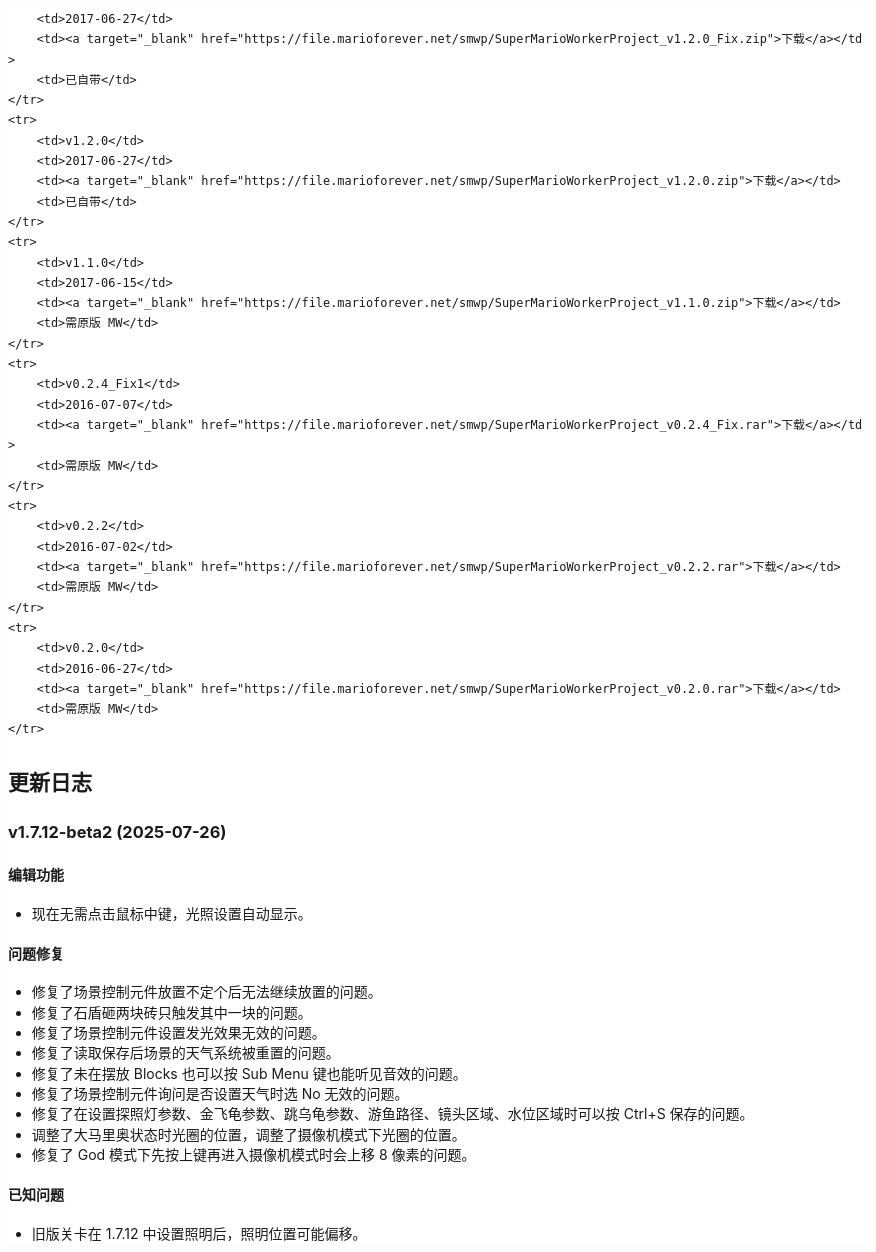         <td>2017-06-27</td>
        <td><a target="_blank" href="https://file.marioforever.net/smwp/SuperMarioWorkerProject_v1.2.0_Fix.zip">下载</a></td>
        <td>已自带</td>
    </tr>
    <tr>
        <td>v1.2.0</td>
        <td>2017-06-27</td>
        <td><a target="_blank" href="https://file.marioforever.net/smwp/SuperMarioWorkerProject_v1.2.0.zip">下载</a></td>
        <td>已自带</td>
    </tr>
    <tr>
        <td>v1.1.0</td>
        <td>2017-06-15</td>
        <td><a target="_blank" href="https://file.marioforever.net/smwp/SuperMarioWorkerProject_v1.1.0.zip">下载</a></td>
        <td>需原版 MW</td>
    </tr>
    <tr>
        <td>v0.2.4_Fix1</td>
        <td>2016-07-07</td>
        <td><a target="_blank" href="https://file.marioforever.net/smwp/SuperMarioWorkerProject_v0.2.4_Fix.rar">下载</a></td>
        <td>需原版 MW</td>
    </tr>
    <tr>
        <td>v0.2.2</td>
        <td>2016-07-02</td>
        <td><a target="_blank" href="https://file.marioforever.net/smwp/SuperMarioWorkerProject_v0.2.2.rar">下载</a></td>
        <td>需原版 MW</td>
    </tr>
    <tr>
        <td>v0.2.0</td>
        <td>2016-06-27</td>
        <td><a target="_blank" href="https://file.marioforever.net/smwp/SuperMarioWorkerProject_v0.2.0.rar">下载</a></td>
        <td>需原版 MW</td>
    </tr>
</table>

## 更新日志
### v1.7.12-beta2 (2025-07-26)
#### 编辑功能
- 现在无需点击鼠标中键，光照设置自动显示。
#### 问题修复
- 修复了场景控制元件放置不定个后无法继续放置的问题。
- 修复了石盾砸两块砖只触发其中一块的问题。
- 修复了场景控制元件设置发光效果无效的问题。
- 修复了读取保存后场景的天气系统被重置的问题。
- 修复了未在摆放 Blocks 也可以按 Sub Menu 键也能听见音效的问题。
- 修复了场景控制元件询问是否设置天气时选 No 无效的问题。
- 修复了在设置探照灯参数、金飞龟参数、跳乌龟参数、游鱼路径、镜头区域、水位区域时可以按 Ctrl+S 保存的问题。
- 调整了大马里奥状态时光圈的位置，调整了摄像机模式下光圈的位置。
- 修复了 God 模式下先按上键再进入摄像机模式时会上移 8 像素的问题。
#### 已知问题
- 旧版关卡在 1.7.12 中设置照明后，照明位置可能偏移。
